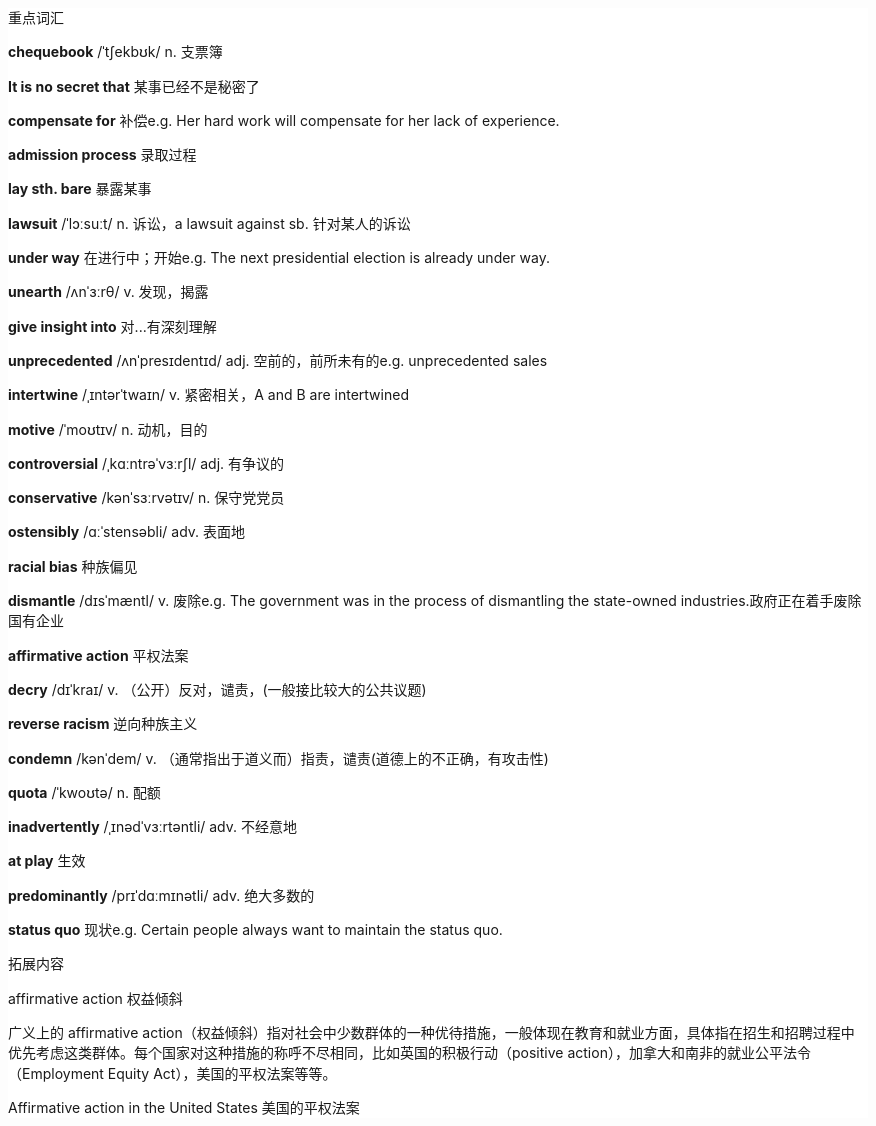 重点词汇

**chequebook** /ˈtʃekbʊk/ n. 支票簿

**It is no secret that** 某事已经不是秘密了

**compensate for** 补偿e.g. Her hard work will compensate for her lack of experience.

**admission process** 录取过程

**lay sth. bare** 暴露某事

**lawsuit** /ˈlɔːsuːt/ n. 诉讼，a lawsuit against sb. 针对某人的诉讼

**under way** 在进行中；开始e.g. The next presidential election is already under way.

**unearth** /ʌnˈɜːrθ/ v. 发现，揭露

**give insight into** 对...有深刻理解

**unprecedented** /ʌnˈpresɪdentɪd/ adj. 空前的，前所未有的e.g. unprecedented sales

**intertwine** /ˌɪntərˈtwaɪn/ v. 紧密相关，A and B are intertwined

**motive** /ˈmoʊtɪv/ n. 动机，目的

**controversial** /ˌkɑːntrəˈvɜːrʃl/ adj. 有争议的

**conservative** /kənˈsɜːrvətɪv/ n. 保守党党员

**ostensibly** /ɑːˈstensəbli/ adv. 表面地

**racial bias** 种族偏见

**dismantle** /dɪsˈmæntl/ v. 废除e.g. The government was in the process of dismantling the state-owned industries.政府正在着手废除国有企业

**affirmative action** 平权法案

**decry** /dɪˈkraɪ/ v. （公开）反对，谴责，(一般接比较大的公共议题)

**reverse racism** 逆向种族主义

**condemn** /kənˈdem/ v. （通常指出于道义而）指责，谴责(道德上的不正确，有攻击性)

**quota** /ˈkwoʊtə/ n. 配额

**inadvertently** /ˌɪnədˈvɜːrtəntli/ adv. 不经意地

**at play** 生效

**predominantly** /prɪˈdɑːmɪnətli/ adv. 绝大多数的

**status quo** 现状e.g. Certain people always want to maintain the status quo.  

拓展内容

affirmative action 权益倾斜

广义上的 affirmative action（权益倾斜）指对社会中少数群体的一种优待措施，一般体现在教育和就业方面，具体指在招生和招聘过程中优先考虑这类群体。每个国家对这种措施的称呼不尽相同，比如英国的积极行动（positive action），加拿大和南非的就业公平法令（Employment Equity Act），美国的平权法案等等。


Affirmative action in the United States 美国的平权法案
